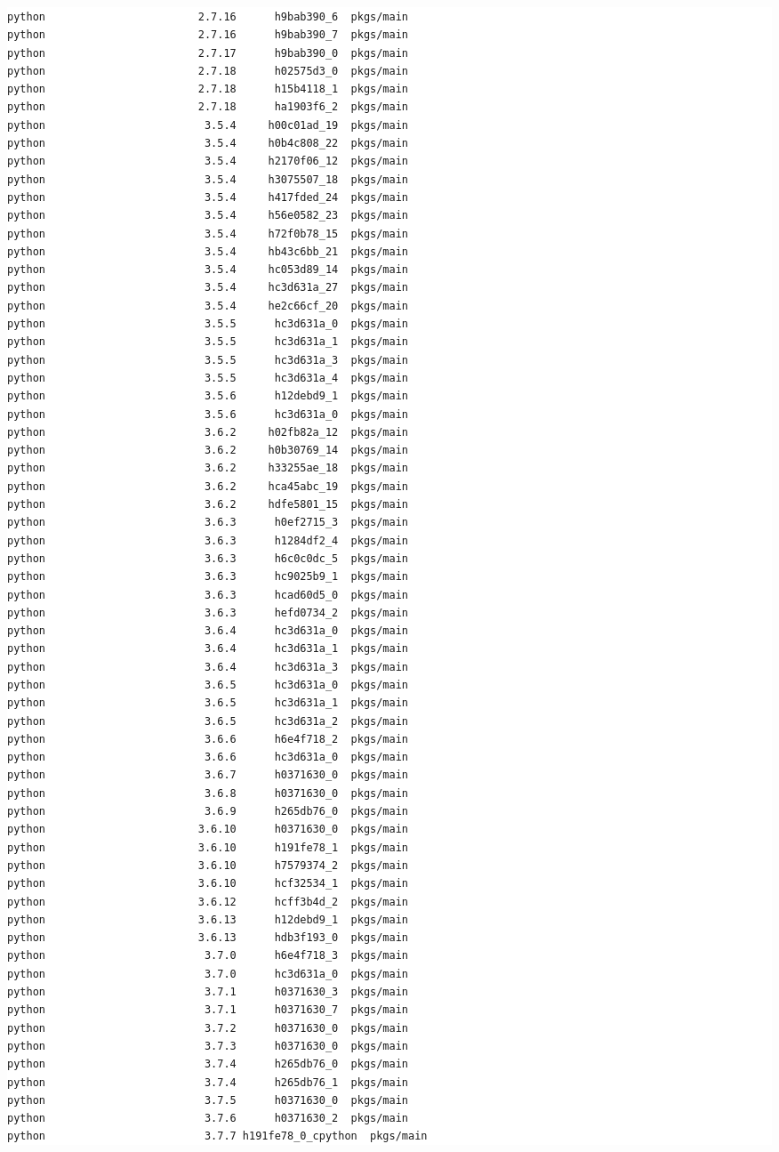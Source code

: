 ````{admonition} View full output
python                        2.7.16      h9bab390_6  pkgs/main
python                        2.7.16      h9bab390_7  pkgs/main
python                        2.7.17      h9bab390_0  pkgs/main
python                        2.7.18      h02575d3_0  pkgs/main
python                        2.7.18      h15b4118_1  pkgs/main
python                        2.7.18      ha1903f6_2  pkgs/main
python                         3.5.4     h00c01ad_19  pkgs/main
python                         3.5.4     h0b4c808_22  pkgs/main
python                         3.5.4     h2170f06_12  pkgs/main
python                         3.5.4     h3075507_18  pkgs/main
python                         3.5.4     h417fded_24  pkgs/main
python                         3.5.4     h56e0582_23  pkgs/main
python                         3.5.4     h72f0b78_15  pkgs/main
python                         3.5.4     hb43c6bb_21  pkgs/main
python                         3.5.4     hc053d89_14  pkgs/main
python                         3.5.4     hc3d631a_27  pkgs/main
python                         3.5.4     he2c66cf_20  pkgs/main
python                         3.5.5      hc3d631a_0  pkgs/main
python                         3.5.5      hc3d631a_1  pkgs/main
python                         3.5.5      hc3d631a_3  pkgs/main
python                         3.5.5      hc3d631a_4  pkgs/main
python                         3.5.6      h12debd9_1  pkgs/main
python                         3.5.6      hc3d631a_0  pkgs/main
python                         3.6.2     h02fb82a_12  pkgs/main
python                         3.6.2     h0b30769_14  pkgs/main
python                         3.6.2     h33255ae_18  pkgs/main
python                         3.6.2     hca45abc_19  pkgs/main
python                         3.6.2     hdfe5801_15  pkgs/main
python                         3.6.3      h0ef2715_3  pkgs/main
python                         3.6.3      h1284df2_4  pkgs/main
python                         3.6.3      h6c0c0dc_5  pkgs/main
python                         3.6.3      hc9025b9_1  pkgs/main
python                         3.6.3      hcad60d5_0  pkgs/main
python                         3.6.3      hefd0734_2  pkgs/main
python                         3.6.4      hc3d631a_0  pkgs/main
python                         3.6.4      hc3d631a_1  pkgs/main
python                         3.6.4      hc3d631a_3  pkgs/main
python                         3.6.5      hc3d631a_0  pkgs/main
python                         3.6.5      hc3d631a_1  pkgs/main
python                         3.6.5      hc3d631a_2  pkgs/main
python                         3.6.6      h6e4f718_2  pkgs/main
python                         3.6.6      hc3d631a_0  pkgs/main
python                         3.6.7      h0371630_0  pkgs/main
python                         3.6.8      h0371630_0  pkgs/main
python                         3.6.9      h265db76_0  pkgs/main
python                        3.6.10      h0371630_0  pkgs/main
python                        3.6.10      h191fe78_1  pkgs/main
python                        3.6.10      h7579374_2  pkgs/main
python                        3.6.10      hcf32534_1  pkgs/main
python                        3.6.12      hcff3b4d_2  pkgs/main
python                        3.6.13      h12debd9_1  pkgs/main
python                        3.6.13      hdb3f193_0  pkgs/main
python                         3.7.0      h6e4f718_3  pkgs/main
python                         3.7.0      hc3d631a_0  pkgs/main
python                         3.7.1      h0371630_3  pkgs/main
python                         3.7.1      h0371630_7  pkgs/main
python                         3.7.2      h0371630_0  pkgs/main
python                         3.7.3      h0371630_0  pkgs/main
python                         3.7.4      h265db76_0  pkgs/main
python                         3.7.4      h265db76_1  pkgs/main
python                         3.7.5      h0371630_0  pkgs/main
python                         3.7.6      h0371630_2  pkgs/main
python                         3.7.7 h191fe78_0_cpython  pkgs/main
````